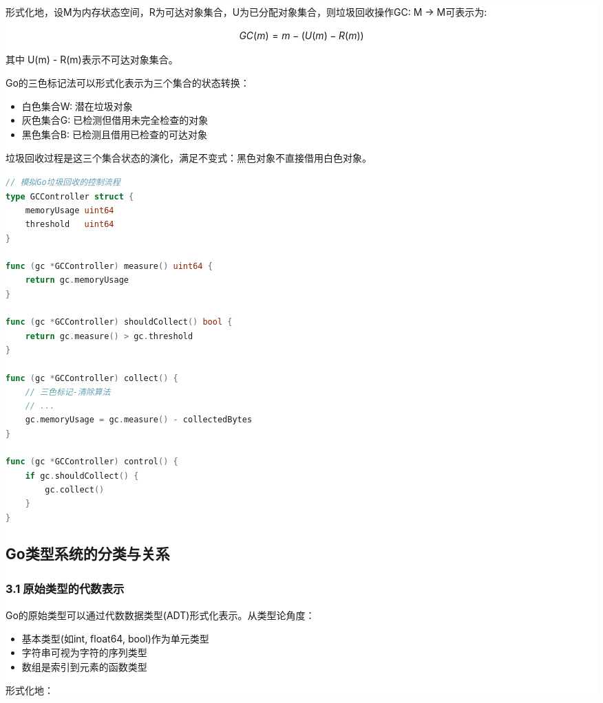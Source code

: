 形式化地，设M为内存状态空间，R为可达对象集合，U为已分配对象集合，则垃圾回收操作GC: M → M可表示为:

```math
GC(m) = m - (U(m) - R(m))
```

其中 U(m) - R(m)表示不可达对象集合。

Go的三色标记法可以形式化表示为三个集合的状态转换：

- 白色集合W: 潜在垃圾对象
- 灰色集合G: 已检测但借用未完全检查的对象
- 黑色集合B: 已检测且借用已检查的可达对象

垃圾回收过程是这三个集合状态的演化，满足不变式：黑色对象不直接借用白色对象。

```go
// 模拟Go垃圾回收的控制流程
type GCController struct {
    memoryUsage uint64
    threshold   uint64
}

func (gc *GCController) measure() uint64 {
    return gc.memoryUsage
}

func (gc *GCController) shouldCollect() bool {
    return gc.measure() > gc.threshold
}

func (gc *GCController) collect() {
    // 三色标记-清除算法
    // ...
    gc.memoryUsage = gc.measure() - collectedBytes
}

func (gc *GCController) control() {
    if gc.shouldCollect() {
        gc.collect()
    }
}
```

## Go类型系统的分类与关系

### 3.1 原始类型的代数表示

Go的原始类型可以通过代数数据类型(ADT)形式化表示。从类型论角度：

- 基本类型(如int, float64, bool)作为单元类型
- 字符串可视为字符的序列类型
- 数组是索引到元素的函数类型

形式化地：
